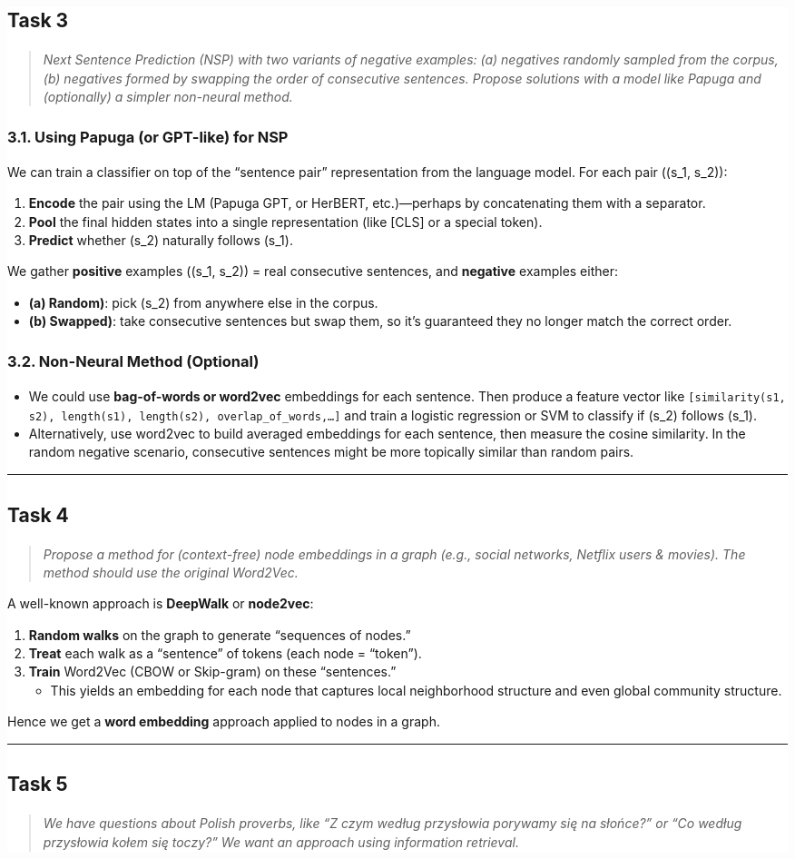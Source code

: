 
## **Task 3**  
> *Next Sentence Prediction (NSP) with two variants of negative examples: (a) negatives randomly sampled from the corpus, (b) negatives formed by swapping the order of consecutive sentences. Propose solutions with a model like Papuga and (optionally) a simpler non-neural method.*

### 3.1. Using Papuga (or GPT-like) for NSP

We can train a classifier on top of the “sentence pair” representation from the language model. For each pair \((s_1, s_2)\):

1. **Encode** the pair using the LM (Papuga GPT, or HerBERT, etc.)—perhaps by concatenating them with a separator.  
2. **Pool** the final hidden states into a single representation (like [CLS] or a special token).  
3. **Predict** whether \(s_2\) naturally follows \(s_1\).

We gather **positive** examples \((s_1, s_2)\) = real consecutive sentences, and **negative** examples either:

- **(a) Random)**: pick \(s_2\) from anywhere else in the corpus.  
- **(b) Swapped)**: take consecutive sentences but swap them, so it’s guaranteed they no longer match the correct order.

### 3.2. Non-Neural Method (Optional)

- We could use **bag-of-words or word2vec** embeddings for each sentence. Then produce a feature vector like `[similarity(s1, s2), length(s1), length(s2), overlap_of_words,…]` and train a logistic regression or SVM to classify if \(s_2\) follows \(s_1\).
- Alternatively, use word2vec to build averaged embeddings for each sentence, then measure the cosine similarity. In the random negative scenario, consecutive sentences might be more topically similar than random pairs.

---

## **Task 4**  
> *Propose a method for (context-free) node embeddings in a graph (e.g., social networks, Netflix users & movies). The method should use the original Word2Vec.*

A well-known approach is **DeepWalk** or **node2vec**:

1. **Random walks** on the graph to generate “sequences of nodes.”  
2. **Treat** each walk as a “sentence” of tokens (each node = “token”).  
3. **Train** Word2Vec (CBOW or Skip-gram) on these “sentences.”  
   - This yields an embedding for each node that captures local neighborhood structure and even global community structure.

Hence we get a **word embedding** approach applied to nodes in a graph.

---

## **Task 5**  
> *We have questions about Polish proverbs, like “Z czym według przysłowia porywamy się na słońce?” or “Co według przysłowia kołem się toczy?” We want an approach using information retrieval.*
